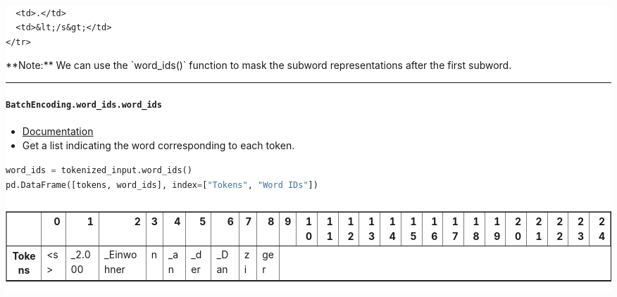       <td>.</td>
      <td>&lt;/s&gt;</td>
    </tr>
  </tbody>
</table>
</div>
**Note:** We can use the `word_ids()` function to mask the subword representations after the first subword.

------

#### `BatchEncoding.word_ids.word_ids`

* [Documentation](https://huggingface.co/docs/transformers/main/en/main_classes/tokenizer#transformers.BatchEncoding.word_ids)
* Get a list indicating the word corresponding to each token.


```python
word_ids = tokenized_input.word_ids()
pd.DataFrame([tokens, word_ids], index=["Tokens", "Word IDs"])
```
<div style="overflow-x:auto;">
<table border="1" class="dataframe">
  <thead>
    <tr style="text-align: right;">
      <th></th>
      <th>0</th>
      <th>1</th>
      <th>2</th>
      <th>3</th>
      <th>4</th>
      <th>5</th>
      <th>6</th>
      <th>7</th>
      <th>8</th>
      <th>9</th>
      <th>10</th>
      <th>11</th>
      <th>12</th>
      <th>13</th>
      <th>14</th>
      <th>15</th>
      <th>16</th>
      <th>17</th>
      <th>18</th>
      <th>19</th>
      <th>20</th>
      <th>21</th>
      <th>22</th>
      <th>23</th>
      <th>24</th>
    </tr>
  </thead>
  <tbody>
    <tr>
      <th>Tokens</th>
      <td>&lt;s&gt;</td>
      <td>_2.000</td>
      <td>_Einwohner</td>
      <td>n</td>
      <td>_an</td>
      <td>_der</td>
      <td>_Dan</td>
      <td>zi</td>
      <td>ger</td>